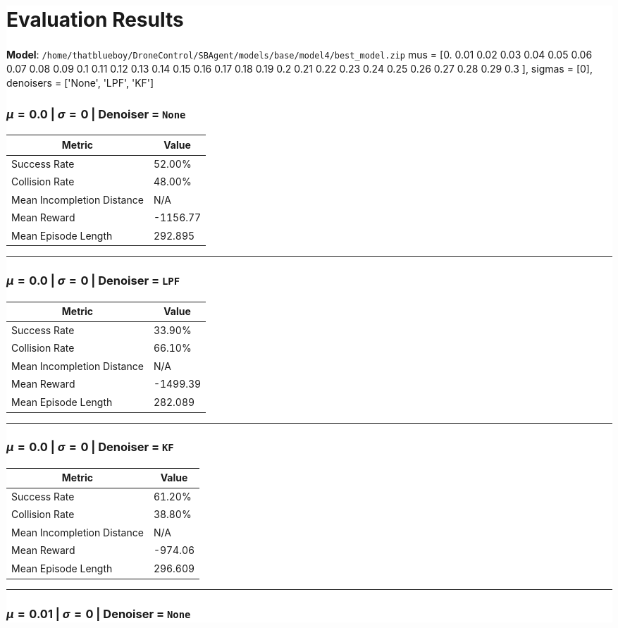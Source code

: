 # Evaluation Results 
**Model**: `/home/thatblueboy/DroneControl/SBAgent/models/base/model4/best_model.zip` 
mus = [0.   0.01 0.02 0.03 0.04 0.05 0.06 0.07 0.08 0.09 0.1  0.11 0.12 0.13
 0.14 0.15 0.16 0.17 0.18 0.19 0.2  0.21 0.22 0.23 0.24 0.25 0.26 0.27
 0.28 0.29 0.3 ], sigmas = [0], denoisers = ['None', 'LPF', 'KF'] 
### $\mu = 0.0$ | $\sigma = 0$ | Denoiser = `None`

| Metric                     | Value    |
|----------------------------|----------|
| Success Rate               | 52.00%   |
| Collision Rate             | 48.00%   |
| Mean Incompletion Distance | N/A      |
| Mean Reward                | -1156.77 |
| Mean Episode Length        | 292.895  |
---

### $\mu = 0.0$ | $\sigma = 0$ | Denoiser = `LPF`

| Metric                     | Value    |
|----------------------------|----------|
| Success Rate               | 33.90%   |
| Collision Rate             | 66.10%   |
| Mean Incompletion Distance | N/A      |
| Mean Reward                | -1499.39 |
| Mean Episode Length        | 282.089  |
---

### $\mu = 0.0$ | $\sigma = 0$ | Denoiser = `KF`

| Metric                     | Value   |
|----------------------------|---------|
| Success Rate               | 61.20%  |
| Collision Rate             | 38.80%  |
| Mean Incompletion Distance | N/A     |
| Mean Reward                | -974.06 |
| Mean Episode Length        | 296.609 |
---

### $\mu = 0.01$ | $\sigma = 0$ | Denoiser = `None`

